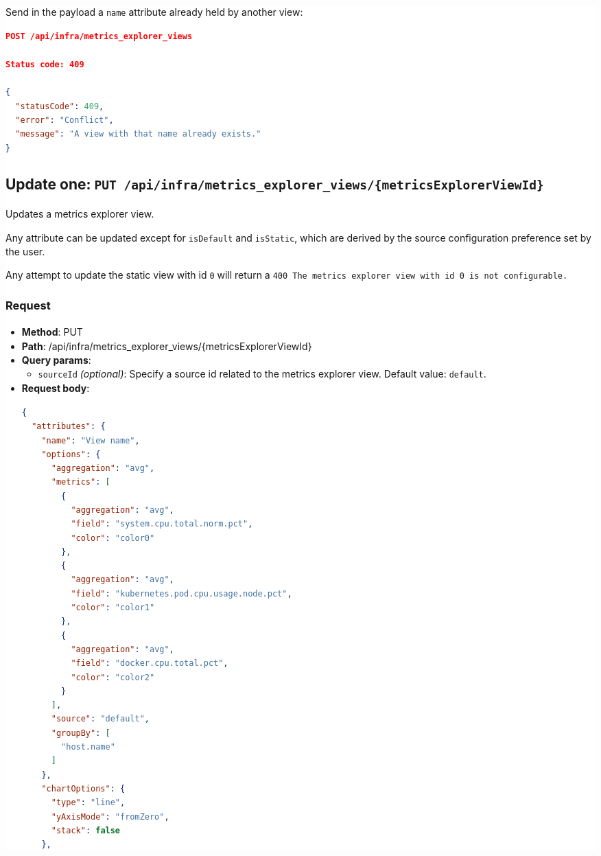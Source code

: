 Send in the payload a `name` attribute already held by another view:
```json
POST /api/infra/metrics_explorer_views

Status code: 409

{
  "statusCode": 409,
  "error": "Conflict",
  "message": "A view with that name already exists."
}
```

## Update one: `PUT /api/infra/metrics_explorer_views/{metricsExplorerViewId}`

Updates a metrics explorer view.

Any attribute can be updated except for `isDefault` and `isStatic`, which are derived by the source configuration preference set by the user.

Any attempt to update the static view with id `0` will return a `400 The metrics explorer view with id 0 is not configurable.` 

### Request

- **Method**: PUT
- **Path**: /api/infra/metrics_explorer_views/{metricsExplorerViewId}
- **Query params**:
  - `sourceId` _(optional)_: Specify a source id related to the metrics explorer view. Default value: `default`.
- **Request body**:
  ```json
  {
    "attributes": {
      "name": "View name",
      "options": {
        "aggregation": "avg",
        "metrics": [
          {
            "aggregation": "avg",
            "field": "system.cpu.total.norm.pct",
            "color": "color0"
          },
          {
            "aggregation": "avg",
            "field": "kubernetes.pod.cpu.usage.node.pct",
            "color": "color1"
          },
          {
            "aggregation": "avg",
            "field": "docker.cpu.total.pct",
            "color": "color2"
          }
        ],
        "source": "default",
        "groupBy": [
          "host.name"
        ]
      },
      "chartOptions": {
        "type": "line",
        "yAxisMode": "fromZero",
        "stack": false
      },
  ```